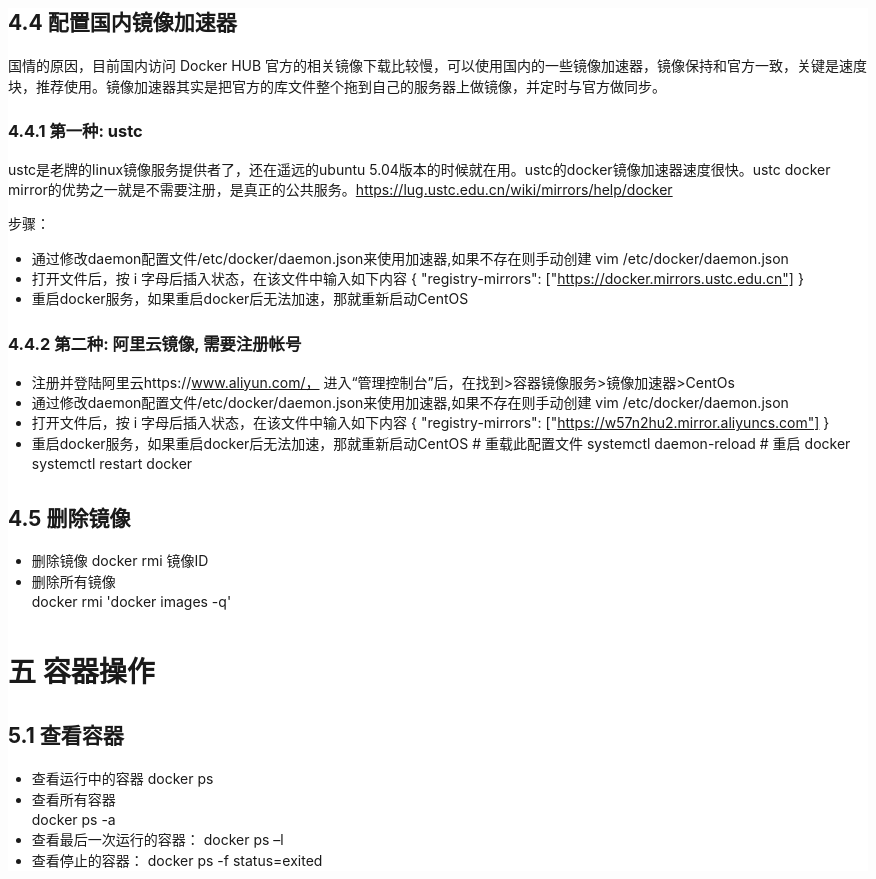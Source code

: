 ## 4.4 配置国内镜像加速器
   国情的原因，目前国内访问 Docker HUB 官方的相关镜像下载比较慢，可以使用国内的一些镜像加速器，镜像保持和官方一致，关键是速度块，推荐使用。镜像加速器其实是把官方的库文件整个拖到自己的服务器上做镜像，并定时与官方做同步。

### 4.4.1  第一种: ustc
  ustc是老牌的linux镜像服务提供者了，还在遥远的ubuntu 5.04版本的时候就在用。ustc的docker镜像加速器速度很快。ustc docker mirror的优势之一就是不需要注册，是真正的公共服务。https://lug.ustc.edu.cn/wiki/mirrors/help/docker

  步骤：

* 通过修改daemon配置文件/etc/docker/daemon.json来使用加速器,如果不存在则手动创建
      vim /etc/docker/daemon.json
* 打开文件后，按  i 字母后插入状态，在该文件中输入如下内容
      {
        "registry-mirrors": ["https://docker.mirrors.ustc.edu.cn"]
      }
* 重启docker服务，如果重启docker后无法加速，那就重新启动CentOS

### 4.4.2  第二种: 阿里云镜像, 需要注册帐号

* 注册并登陆阿里云https://www.aliyun.com/， 进入“管理控制台”后，在找到>容器镜像服务>镜像加速器>CentOs
* 通过修改daemon配置文件/etc/docker/daemon.json来使用加速器,如果不存在则手动创建
      vim /etc/docker/daemon.json
* 打开文件后，按  i 字母后插入状态，在该文件中输入如下内容
      {
        "registry-mirrors": ["https://w57n2hu2.mirror.aliyuncs.com"]
      }
* 重启docker服务，如果重启docker后无法加速，那就重新启动CentOS
      # 重载此配置文件
      systemctl daemon-reload
      # 重启 docker
      systemctl restart docker

## 4.5 删除镜像
* 删除镜像
      docker rmi 镜像ID
* 删除所有镜像  
      docker rmi 'docker images -q'
# 五 容器操作

## 5.1 查看容器
* 查看运行中的容器
      docker ps     
* 查看所有容器  
      docker ps -a   
* 查看最后一次运行的容器：
      docker ps –l
* 查看停止的容器：
      docker ps -f status=exited
